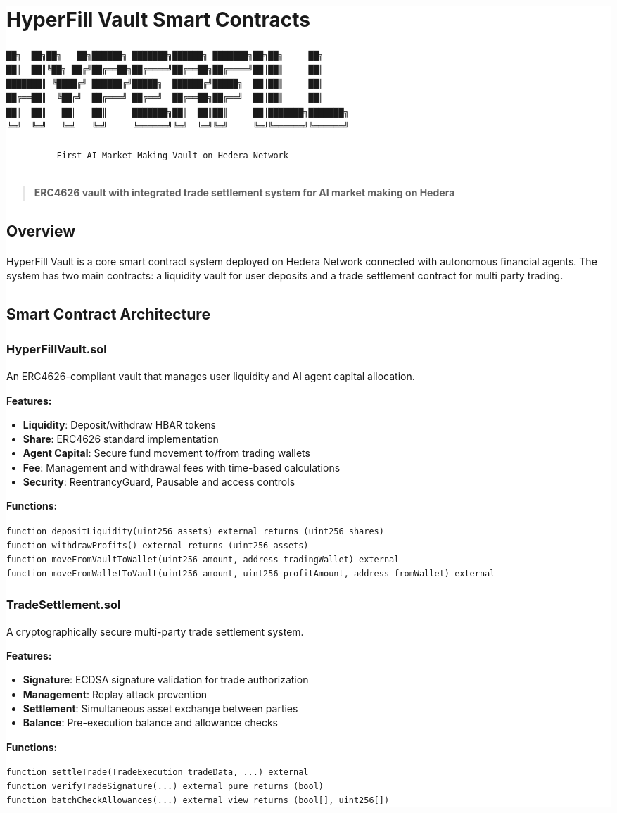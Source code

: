 # HyperFill Vault Smart Contracts

```
██╗  ██╗██╗   ██╗██████╗ ███████╗██████╗ ███████╗██╗██╗     ██╗     
██║  ██║╚██╗ ██╔╝██╔══██╗██╔════╝██╔══██╗██╔════╝██║██║     ██║     
███████║ ╚████╔╝ ██████╔╝█████╗  ██████╔╝█████╗  ██║██║     ██║     
██╔══██║  ╚██╔╝  ██╔═══╝ ██╔══╝  ██╔══██╗██╔══╝  ██║██║     ██║     
██║  ██║   ██║   ██║     ███████╗██║  ██║██║     ██║███████╗███████╗
╚═╝  ╚═╝   ╚═╝   ╚═╝     ╚══════╝╚═╝  ╚═╝╚═╝     ╚═╝╚══════╝╚══════╝

          First AI Market Making Vault on Hedera Network 
              
```

> **ERC4626 vault with integrated trade settlement system for AI market making on Hedera**

## Overview

HyperFill Vault is a core smart contract system deployed on Hedera Network connected with autonomous financial agents. The system has two main contracts: a liquidity vault for user deposits and a trade settlement contract for multi party trading.

## Smart Contract Architecture

### HyperFillVault.sol
An ERC4626-compliant vault that manages user liquidity and AI agent capital allocation.

**Features:**
- **Liquidity**: Deposit/withdraw HBAR tokens
- **Share**: ERC4626 standard implementation
- **Agent Capital**: Secure fund movement to/from trading wallets
- **Fee**: Management and withdrawal fees with time-based calculations
- **Security**: ReentrancyGuard, Pausable and access controls

**Functions:**
```solidity
function depositLiquidity(uint256 assets) external returns (uint256 shares)
function withdrawProfits() external returns (uint256 assets)
function moveFromVaultToWallet(uint256 amount, address tradingWallet) external
function moveFromWalletToVault(uint256 amount, uint256 profitAmount, address fromWallet) external
```

### TradeSettlement.sol
A cryptographically secure multi-party trade settlement system.

**Features:**
- **Signature**: ECDSA signature validation for trade authorization
- **Management**: Replay attack prevention
- **Settlement**: Simultaneous asset exchange between parties
- **Balance**: Pre-execution balance and allowance checks

**Functions:**
```solidity
function settleTrade(TradeExecution tradeData, ...) external
function verifyTradeSignature(...) external pure returns (bool)
function batchCheckAllowances(...) external view returns (bool[], uint256[])
```
